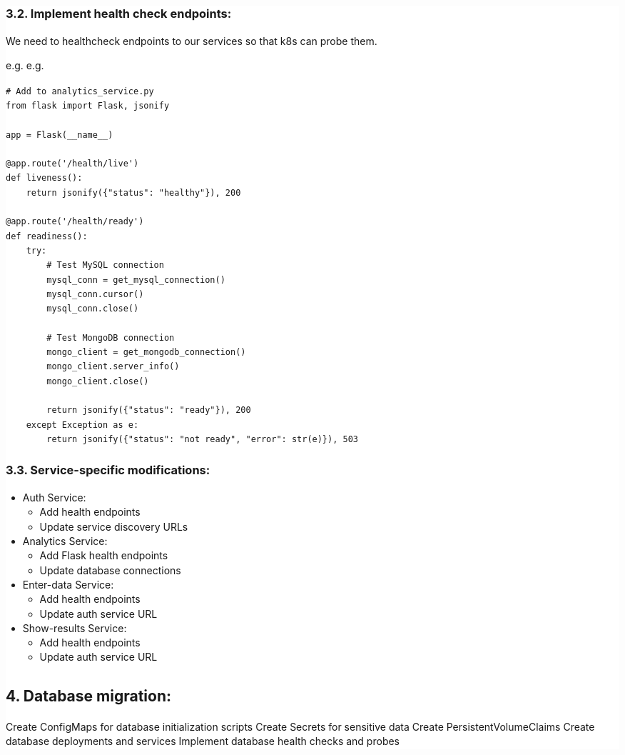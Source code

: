 ### 3.2. Implement health check endpoints:

We need to healthcheck endpoints to our services so that k8s can probe them.

e.g.
e.g.
```
# Add to analytics_service.py
from flask import Flask, jsonify

app = Flask(__name__)

@app.route('/health/live')
def liveness():
    return jsonify({"status": "healthy"}), 200

@app.route('/health/ready')
def readiness():
    try:
        # Test MySQL connection
        mysql_conn = get_mysql_connection()
        mysql_conn.cursor()
        mysql_conn.close()
        
        # Test MongoDB connection
        mongo_client = get_mongodb_connection()
        mongo_client.server_info()
        mongo_client.close()
        
        return jsonify({"status": "ready"}), 200
    except Exception as e:
        return jsonify({"status": "not ready", "error": str(e)}), 503
```

### 3.3. Service-specific modifications:
* Auth Service:
  * Add health endpoints
  * Update service discovery URLs
* Analytics Service:
  * Add Flask health endpoints
  * Update database connections
* Enter-data Service:
  * Add health endpoints
  * Update auth service URL
* Show-results Service:
  * Add health endpoints
  * Update auth service URL

## 4. Database migration:

Create ConfigMaps for database initialization scripts
Create Secrets for sensitive data
Create PersistentVolumeClaims
Create database deployments and services
Implement database health checks and probes

